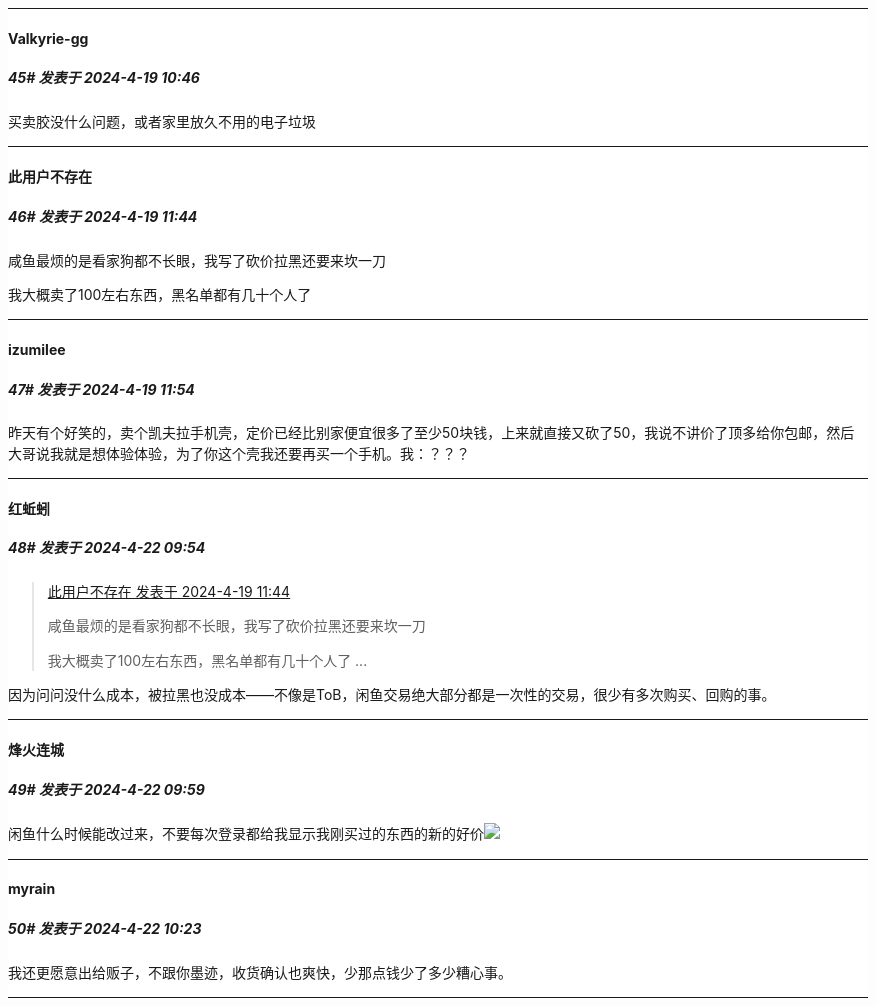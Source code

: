 
*****

####  Valkyrie-gg  
##### 45#       发表于 2024-4-19 10:46

买卖胶没什么问题，或者家里放久不用的电子垃圾


*****

####  此用户不存在  
##### 46#       发表于 2024-4-19 11:44

咸鱼最烦的是看家狗都不长眼，我写了砍价拉黑还要来坎一刀

我大概卖了100左右东西，黑名单都有几十个人了


*****

####  izumilee  
##### 47#       发表于 2024-4-19 11:54

昨天有个好笑的，卖个凯夫拉手机壳，定价已经比别家便宜很多了至少50块钱，上来就直接又砍了50，我说不讲价了顶多给你包邮，然后大哥说我就是想体验体验，为了你这个壳我还要再买一个手机。我：？？？


*****

####  红蚯蚓  
##### 48#       发表于 2024-4-22 09:54

<blockquote><a href="httphttps://bbs.saraba1st.com/2b/forum.php?mod=redirect&amp;goto=findpost&amp;pid=64648127&amp;ptid=2180381" target="_blank">此用户不存在 发表于 2024-4-19 11:44</a>

咸鱼最烦的是看家狗都不长眼，我写了砍价拉黑还要来坎一刀

我大概卖了100左右东西，黑名单都有几十个人了 ...</blockquote>
因为问问没什么成本，被拉黑也没成本——不像是ToB，闲鱼交易绝大部分都是一次性的交易，很少有多次购买、回购的事。


*****

####  烽火连城  
##### 49#       发表于 2024-4-22 09:59

闲鱼什么时候能改过来，不要每次登录都给我显示我刚买过的东西的新的好价<img src="https://static.saraba1st.com/image/smiley/face2017/002.png" referrerpolicy="no-referrer">


*****

####  myrain  
##### 50#       发表于 2024-4-22 10:23

我还更愿意出给贩子，不跟你墨迹，收货确认也爽快，少那点钱少了多少糟心事。


*****
